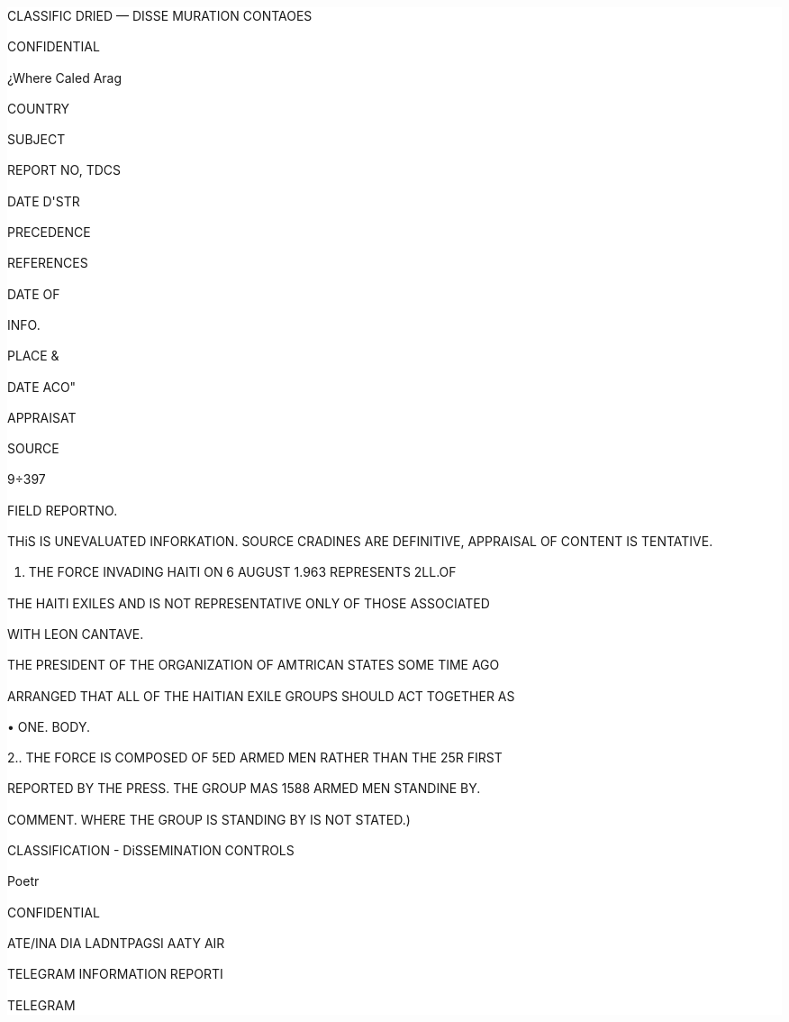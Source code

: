 CLASSIFIC DRIED — DISSE MURATION CONTAOES

CONFIDENTIAL

¿Where Caled Arag

COUNTRY

SUBJECT

REPORT NO, TDCS

DATE D'STR

PRECEDENCE

REFERENCES

DATE OF

INFO.

PLACE &

DATE ACO"

APPRAISAT

SOURCE

9÷397

FIELD REPORTNO.

THiS IS UNEVALUATED INFORKATION. SOURCE CRADINES ARE DEFINITIVE, APPRAISAL OF CONTENT IS TENTATIVE.

1. THE FORCE INVADING HAITI ON 6 AUGUST 1.963 REPRESENTS 2LL.OF

THE HAITI EXILES AND IS NOT REPRESENTATIVE ONLY OF THOSE ASSOCIATED

WITH LEON CANTAVE.

THE PRESIDENT OF THE ORGANIZATION OF AMTRICAN STATES SOME TIME AGO

ARRANGED THAT ALL OF THE HAITIAN EXILE GROUPS SHOULD ACT TOGETHER AS

• ONE. BODY.

2.. THE FORCE IS COMPOSED OF 5ED ARMED MEN RATHER THAN THE 25R FIRST

REPORTED BY THE PRESS. THE GROUP MAS 1588 ARMED MEN STANDINE BY.

COMMENT. WHERE THE GROUP IS STANDING BY IS NOT STATED.)

CLASSIFICATION - DiSSEMINATION CONTROLS

Poetr

CONFIDENTIAL

ATE/INA DIA LADNTPAGSI AATY AIR

TELEGRAM INFORMATION REPORTI

TELEGRAM
